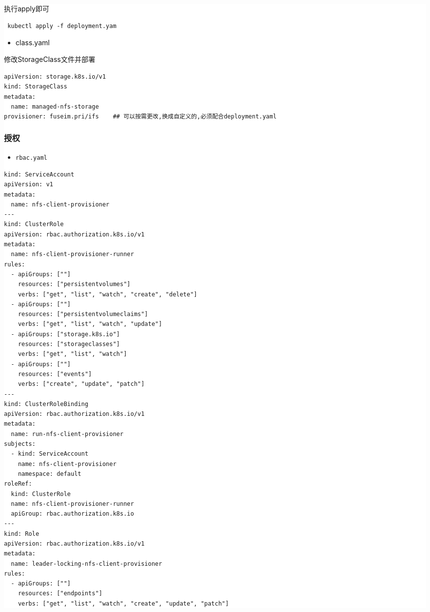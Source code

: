 执行apply即可

```
 kubectl apply -f deployment.yam
```

- class.yaml

修改StorageClass文件并部署

```
apiVersion: storage.k8s.io/v1
kind: StorageClass
metadata:
  name: managed-nfs-storage   
provisioner: fuseim.pri/ifs    ## 可以按需更改,换成自定义的,必须配合deployment.yaml
```

### 授权

- `rbac.yaml`

```
kind: ServiceAccount
apiVersion: v1
metadata:
  name: nfs-client-provisioner
---
kind: ClusterRole
apiVersion: rbac.authorization.k8s.io/v1
metadata:
  name: nfs-client-provisioner-runner
rules:
  - apiGroups: [""]
    resources: ["persistentvolumes"]
    verbs: ["get", "list", "watch", "create", "delete"]
  - apiGroups: [""]
    resources: ["persistentvolumeclaims"]
    verbs: ["get", "list", "watch", "update"]
  - apiGroups: ["storage.k8s.io"]
    resources: ["storageclasses"]
    verbs: ["get", "list", "watch"]
  - apiGroups: [""]
    resources: ["events"]
    verbs: ["create", "update", "patch"]
---
kind: ClusterRoleBinding
apiVersion: rbac.authorization.k8s.io/v1
metadata:
  name: run-nfs-client-provisioner
subjects:
  - kind: ServiceAccount
    name: nfs-client-provisioner
    namespace: default
roleRef:
  kind: ClusterRole
  name: nfs-client-provisioner-runner
  apiGroup: rbac.authorization.k8s.io
---
kind: Role
apiVersion: rbac.authorization.k8s.io/v1
metadata:
  name: leader-locking-nfs-client-provisioner
rules:
  - apiGroups: [""]
    resources: ["endpoints"]
    verbs: ["get", "list", "watch", "create", "update", "patch"]
```